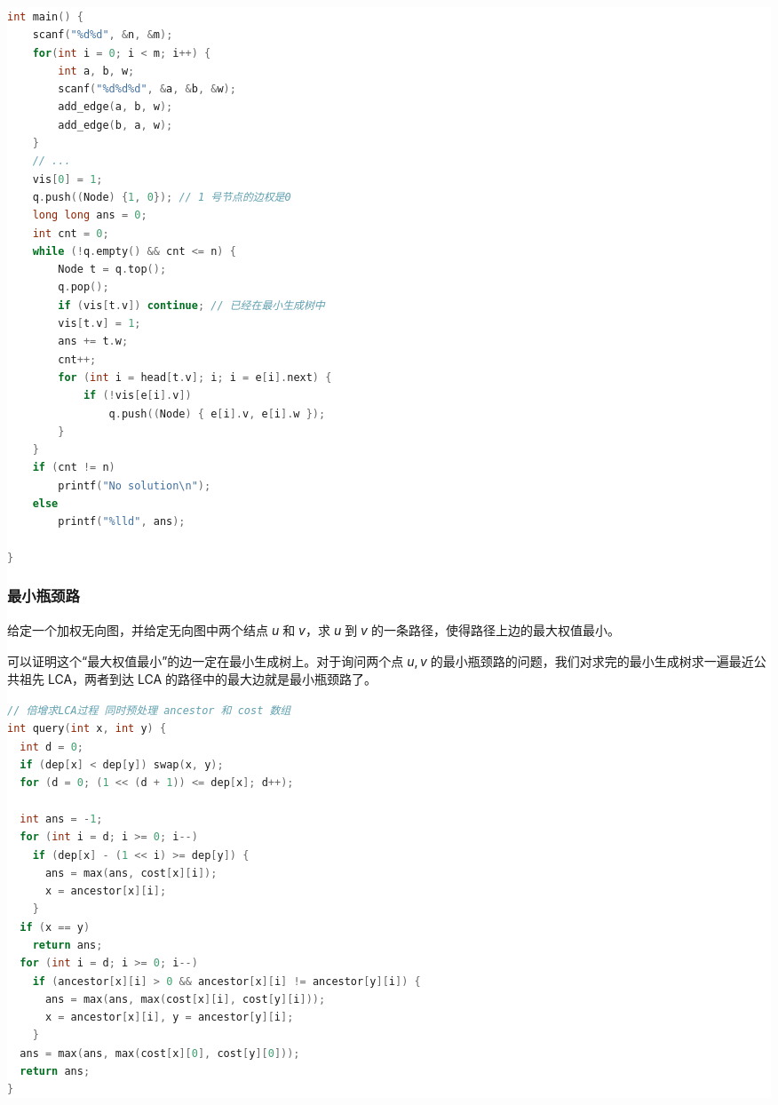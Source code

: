 ```cpp
int main() {
    scanf("%d%d", &n, &m);
    for(int i = 0; i < m; i++) {    
        int a, b, w;
        scanf("%d%d%d", &a, &b, &w);
        add_edge(a, b, w);
        add_edge(b, a, w);
    }
    // ...
    vis[0] = 1;
    q.push((Node) {1, 0}); // 1 号节点的边权是0
    long long ans = 0;
    int cnt = 0;
    while (!q.empty() && cnt <= n) {
        Node t = q.top();
        q.pop();
        if (vis[t.v]) continue; // 已经在最小生成树中
        vis[t.v] = 1;
        ans += t.w;
        cnt++;
        for (int i = head[t.v]; i; i = e[i].next) {
            if (!vis[e[i].v])
                q.push((Node) { e[i].v, e[i].w });
        }
    } 
    if (cnt != n) 
        printf("No solution\n");
    else 
        printf("%lld", ans);
    
}
```

### 最小瓶颈路

给定一个加权无向图，并给定无向图中两个结点 $u$ 和 $v$，求 $u$ 到 $v$ 的一条路径，使得路径上边的最大权值最小。

可以证明这个“最大权值最小”的边一定在最小生成树上。对于询问两个点 $u, v$ 的最小瓶颈路的问题，我们对求完的最小生成树求一遍最近公共祖先 LCA，两者到达 LCA 的路径中的最大边就是最小瓶颈路了。

````cpp
// 倍增求LCA过程 同时预处理 ancestor 和 cost 数组
int query(int x, int y) {
  int d = 0;
  if (dep[x] < dep[y]) swap(x, y);
  for (d = 0; (1 << (d + 1)) <= dep[x]; d++);
  
  int ans = -1;
  for (int i = d; i >= 0; i--)
    if (dep[x] - (1 << i) >= dep[y]) {
      ans = max(ans, cost[x][i]);
      x = ancestor[x][i];
    }
  if (x == y)
    return ans;
  for (int i = d; i >= 0; i--)
    if (ancestor[x][i] > 0 && ancestor[x][i] != ancestor[y][i]) {
      ans = max(ans, max(cost[x][i], cost[y][i]));
      x = ancestor[x][i], y = ancestor[y][i];
    }
  ans = max(ans, max(cost[x][0], cost[y][0]));
  return ans;
}
````
